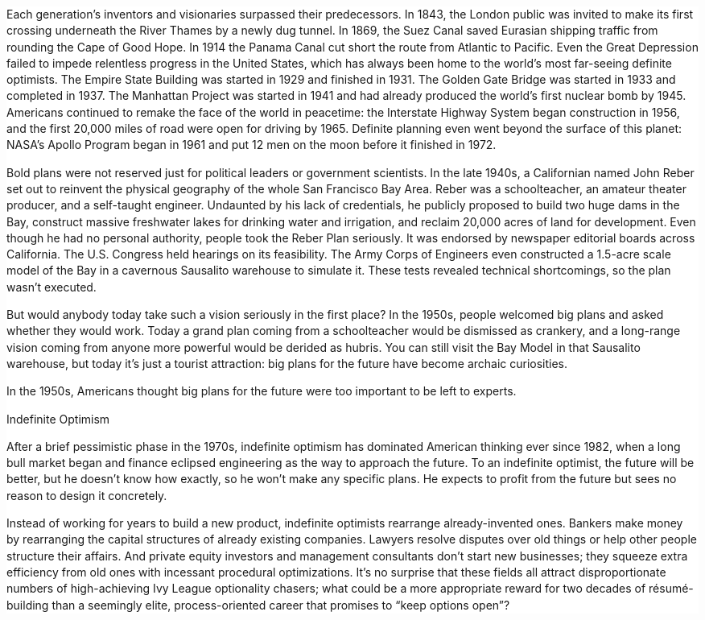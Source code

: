 

Each generation’s inventors and visionaries surpassed their predecessors. In 1843, the London public was invited to make its first crossing underneath the River Thames by a newly dug tunnel. In 1869, the Suez Canal saved Eurasian shipping traffic from rounding the Cape of Good Hope. In 1914 the Panama Canal cut short the route from Atlantic to Pacific. Even the Great Depression failed to impede relentless progress in the United States, which has always been home to the world’s most far-seeing definite optimists. The Empire State Building was started in 1929 and finished in 1931. The Golden Gate Bridge was started in 1933 and completed in 1937. The Manhattan Project was started in 1941 and had already produced the world’s first nuclear bomb by 1945. Americans continued to remake the face of the world in peacetime: the Interstate Highway System began construction in 1956, and the first 20,000 miles of road were open for driving by 1965. Definite planning even went beyond the surface of this planet: NASA’s Apollo Program began in 1961 and put 12 men on the moon before it finished in 1972.

Bold plans were not reserved just for political leaders or government scientists. In the late 1940s, a Californian named John Reber set out to reinvent the physical geography of the whole San Francisco Bay Area. Reber was a schoolteacher, an amateur theater producer, and a self-taught engineer. Undaunted by his lack of credentials, he publicly proposed to build two huge dams in the Bay, construct massive freshwater lakes for drinking water and irrigation, and reclaim 20,000 acres of land for development. Even though he had no personal authority, people took the Reber Plan seriously. It was endorsed by newspaper editorial boards across California. The U.S. Congress held hearings on its feasibility. The Army Corps of Engineers even constructed a 1.5-acre scale model of the Bay in a cavernous Sausalito warehouse to simulate it. These tests revealed technical shortcomings, so the plan wasn’t executed.

But would anybody today take such a vision seriously in the first place? In the 1950s, people welcomed big plans and asked whether they would work. Today a grand plan coming from a schoolteacher would be dismissed as crankery, and a long-range vision coming from anyone more powerful would be derided as hubris. You can still visit the Bay Model in that Sausalito warehouse, but today it’s just a tourist attraction: big plans for the future have become archaic curiosities.





In the 1950s, Americans thought big plans for the future were too important to be left to experts.





Indefinite Optimism


After a brief pessimistic phase in the 1970s, indefinite optimism has dominated American thinking ever since 1982, when a long bull market began and finance eclipsed engineering as the way to approach the future. To an indefinite optimist, the future will be better, but he doesn’t know how exactly, so he won’t make any specific plans. He expects to profit from the future but sees no reason to design it concretely.

Instead of working for years to build a new product, indefinite optimists rearrange already-invented ones. Bankers make money by rearranging the capital structures of already existing companies. Lawyers resolve disputes over old things or help other people structure their affairs. And private equity investors and management consultants don’t start new businesses; they squeeze extra efficiency from old ones with incessant procedural optimizations. It’s no surprise that these fields all attract disproportionate numbers of high-achieving Ivy League optionality chasers; what could be a more appropriate reward for two decades of résumé-building than a seemingly elite, process-oriented career that promises to “keep options open”?
